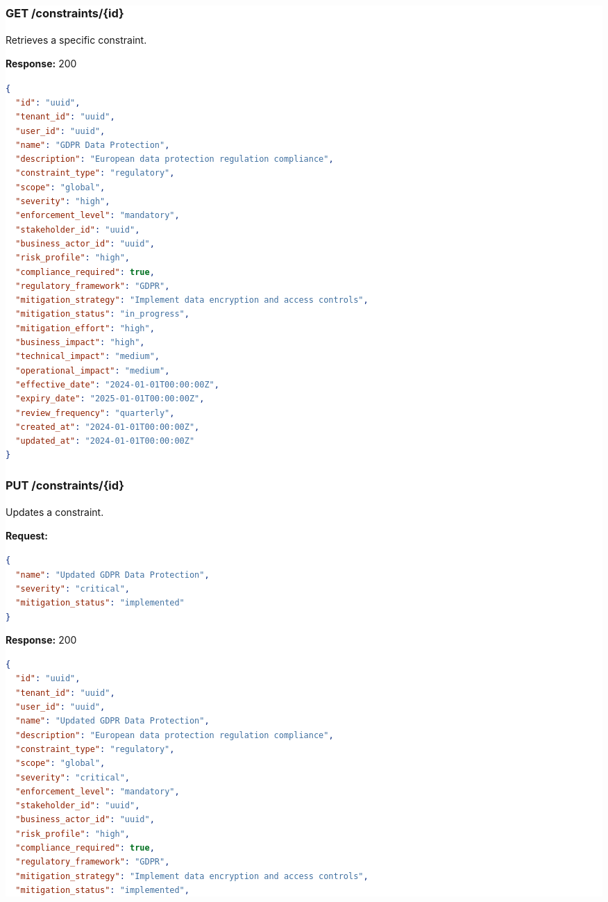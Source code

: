 ### GET /constraints/{id}
Retrieves a specific constraint.

**Response:** 200
```json
{
  "id": "uuid",
  "tenant_id": "uuid",
  "user_id": "uuid",
  "name": "GDPR Data Protection",
  "description": "European data protection regulation compliance",
  "constraint_type": "regulatory",
  "scope": "global",
  "severity": "high",
  "enforcement_level": "mandatory",
  "stakeholder_id": "uuid",
  "business_actor_id": "uuid",
  "risk_profile": "high",
  "compliance_required": true,
  "regulatory_framework": "GDPR",
  "mitigation_strategy": "Implement data encryption and access controls",
  "mitigation_status": "in_progress",
  "mitigation_effort": "high",
  "business_impact": "high",
  "technical_impact": "medium",
  "operational_impact": "medium",
  "effective_date": "2024-01-01T00:00:00Z",
  "expiry_date": "2025-01-01T00:00:00Z",
  "review_frequency": "quarterly",
  "created_at": "2024-01-01T00:00:00Z",
  "updated_at": "2024-01-01T00:00:00Z"
}
```

### PUT /constraints/{id}
Updates a constraint.

**Request:**
```json
{
  "name": "Updated GDPR Data Protection",
  "severity": "critical",
  "mitigation_status": "implemented"
}
```

**Response:** 200
```json
{
  "id": "uuid",
  "tenant_id": "uuid",
  "user_id": "uuid",
  "name": "Updated GDPR Data Protection",
  "description": "European data protection regulation compliance",
  "constraint_type": "regulatory",
  "scope": "global",
  "severity": "critical",
  "enforcement_level": "mandatory",
  "stakeholder_id": "uuid",
  "business_actor_id": "uuid",
  "risk_profile": "high",
  "compliance_required": true,
  "regulatory_framework": "GDPR",
  "mitigation_strategy": "Implement data encryption and access controls",
  "mitigation_status": "implemented",
```